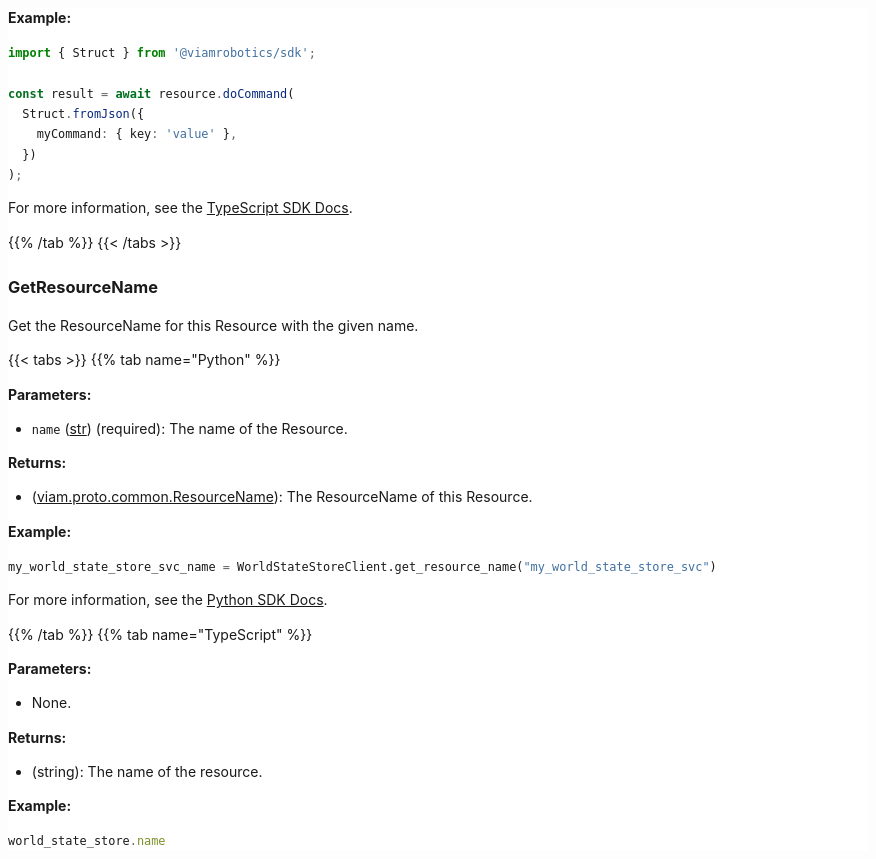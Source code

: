 **Example:**

```ts {class="line-numbers linkable-line-numbers"}
import { Struct } from '@viamrobotics/sdk';

const result = await resource.doCommand(
  Struct.fromJson({
    myCommand: { key: 'value' },
  })
);
```

For more information, see the [TypeScript SDK Docs](https://ts.viam.dev/classes/WorldStateStoreClient.html#docommand).

{{% /tab %}}
{{< /tabs >}}

### GetResourceName

Get the ResourceName for this Resource with the given name.

{{< tabs >}}
{{% tab name="Python" %}}

**Parameters:**

- `name` ([str](https://docs.python.org/3/library/stdtypes.html#text-sequence-type-str)) (required): The name of the Resource.

**Returns:**

- ([viam.proto.common.ResourceName](https://python.viam.dev/autoapi/viam/proto/common/index.html#viam.proto.common.ResourceName)): The ResourceName of this Resource.

**Example:**

```python {class="line-numbers linkable-line-numbers"}
my_world_state_store_svc_name = WorldStateStoreClient.get_resource_name("my_world_state_store_svc")
```

For more information, see the [Python SDK Docs](https://python.viam.dev/autoapi/viam/services/worldstatestore/index.html#viam.services.worldstatestore.WorldStateStore.get_resource_name).

{{% /tab %}}
{{% tab name="TypeScript" %}}

**Parameters:**

- None.

**Returns:**

- (string): The name of the resource.

**Example:**

```ts {class="line-numbers linkable-line-numbers"}
world_state_store.name
```

